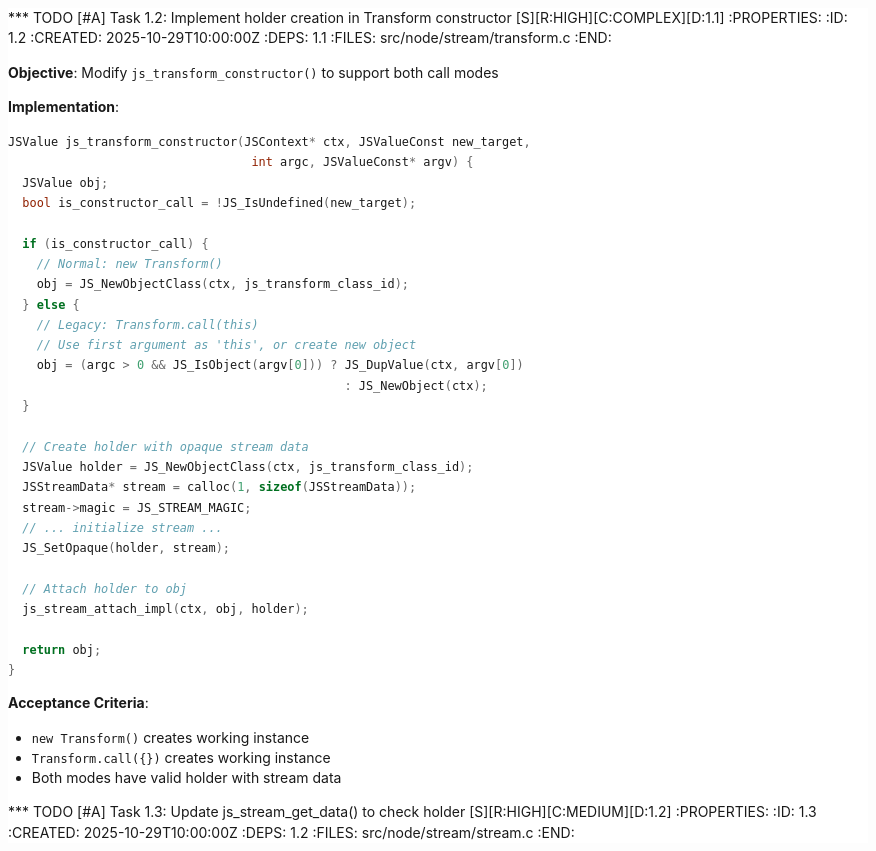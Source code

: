 *** TODO [#A] Task 1.2: Implement holder creation in Transform constructor [S][R:HIGH][C:COMPLEX][D:1.1]
:PROPERTIES:
:ID: 1.2
:CREATED: 2025-10-29T10:00:00Z
:DEPS: 1.1
:FILES: src/node/stream/transform.c
:END:

**Objective**: Modify `js_transform_constructor()` to support both call modes

**Implementation**:
```c
JSValue js_transform_constructor(JSContext* ctx, JSValueConst new_target,
                                  int argc, JSValueConst* argv) {
  JSValue obj;
  bool is_constructor_call = !JS_IsUndefined(new_target);

  if (is_constructor_call) {
    // Normal: new Transform()
    obj = JS_NewObjectClass(ctx, js_transform_class_id);
  } else {
    // Legacy: Transform.call(this)
    // Use first argument as 'this', or create new object
    obj = (argc > 0 && JS_IsObject(argv[0])) ? JS_DupValue(ctx, argv[0])
                                               : JS_NewObject(ctx);
  }

  // Create holder with opaque stream data
  JSValue holder = JS_NewObjectClass(ctx, js_transform_class_id);
  JSStreamData* stream = calloc(1, sizeof(JSStreamData));
  stream->magic = JS_STREAM_MAGIC;
  // ... initialize stream ...
  JS_SetOpaque(holder, stream);

  // Attach holder to obj
  js_stream_attach_impl(ctx, obj, holder);

  return obj;
}
```

**Acceptance Criteria**:
- `new Transform()` creates working instance
- `Transform.call({})` creates working instance
- Both modes have valid holder with stream data

*** TODO [#A] Task 1.3: Update js_stream_get_data() to check holder [S][R:HIGH][C:MEDIUM][D:1.2]
:PROPERTIES:
:ID: 1.3
:CREATED: 2025-10-29T10:00:00Z
:DEPS: 1.2
:FILES: src/node/stream/stream.c
:END:
